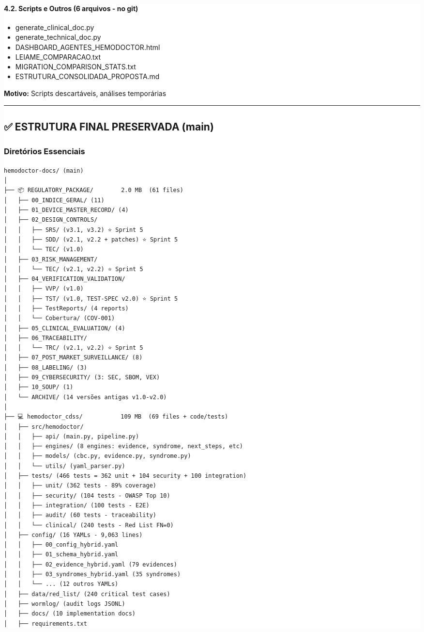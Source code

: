 #### 4.2. Scripts e Outros (6 arquivos - no git)
- generate_clinical_doc.py
- generate_technical_doc.py
- DASHBOARD_AGENTES_HEMODOCTOR.html
- LEIAME_COMPARACAO.txt
- MIGRATION_COMPARISON_STATS.txt
- ESTRUTURA_CONSOLIDADA_PROPOSTA.md

**Motivo:** Scripts descartáveis, análises temporárias

---

## ✅ ESTRUTURA FINAL PRESERVADA (main)

### Diretórios Essenciais

```
hemodoctor-docs/ (main)
│
├── 📦 REGULATORY_PACKAGE/        2.0 MB  (61 files)
│   ├── 00_INDICE_GERAL/ (11)
│   ├── 01_DEVICE_MASTER_RECORD/ (4)
│   ├── 02_DESIGN_CONTROLS/
│   │   ├── SRS/ (v3.1, v3.2) ⭐ Sprint 5
│   │   ├── SDD/ (v2.1, v2.2 + patches) ⭐ Sprint 5
│   │   └── TEC/ (v1.0)
│   ├── 03_RISK_MANAGEMENT/
│   │   └── TEC/ (v2.1, v2.2) ⭐ Sprint 5
│   ├── 04_VERIFICATION_VALIDATION/
│   │   ├── VVP/ (v1.0)
│   │   ├── TST/ (v1.0, TEST-SPEC v2.0) ⭐ Sprint 5
│   │   ├── TestReports/ (4 reports)
│   │   └── Cobertura/ (COV-001)
│   ├── 05_CLINICAL_EVALUATION/ (4)
│   ├── 06_TRACEABILITY/
│   │   └── TRC/ (v2.1, v2.2) ⭐ Sprint 5
│   ├── 07_POST_MARKET_SURVEILLANCE/ (8)
│   ├── 08_LABELING/ (3)
│   ├── 09_CYBERSECURITY/ (3: SEC, SBOM, VEX)
│   ├── 10_SOUP/ (1)
│   └── ARCHIVE/ (14 versões antigas v1.0-v2.0)
│
├── 💻 hemodoctor_cdss/           109 MB  (69 files + code/tests)
│   ├── src/hemodoctor/
│   │   ├── api/ (main.py, pipeline.py)
│   │   ├── engines/ (8 engines: evidence, syndrome, next_steps, etc)
│   │   ├── models/ (cbc.py, evidence.py, syndrome.py)
│   │   └── utils/ (yaml_parser.py)
│   ├── tests/ (466 tests = 362 unit + 104 security + 100 integration)
│   │   ├── unit/ (362 tests - 89% coverage)
│   │   ├── security/ (104 tests - OWASP Top 10)
│   │   ├── integration/ (100 tests - E2E)
│   │   ├── audit/ (60 tests - traceability)
│   │   └── clinical/ (240 tests - Red List FN=0)
│   ├── config/ (16 YAMLs - 9,063 lines)
│   │   ├── 00_config_hybrid.yaml
│   │   ├── 01_schema_hybrid.yaml
│   │   ├── 02_evidence_hybrid.yaml (79 evidences)
│   │   ├── 03_syndromes_hybrid.yaml (35 syndromes)
│   │   └── ... (12 outros YAMLs)
│   ├── data/red_list/ (240 critical test cases)
│   ├── wormlog/ (audit logs JSONL)
│   ├── docs/ (10 implementation docs)
│   ├── requirements.txt
```